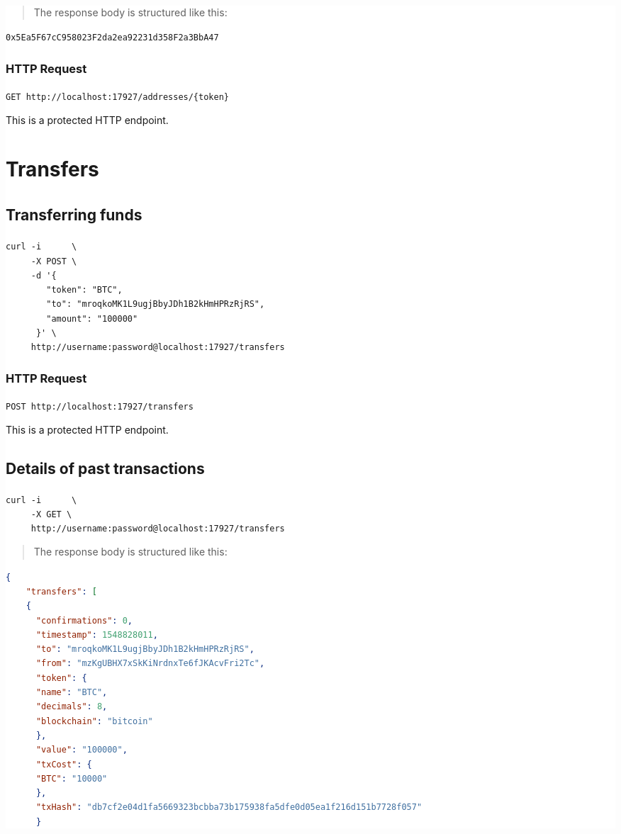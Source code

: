 > The response body is structured like this:

```
0x5Ea5F67cC958023F2da2ea92231d358F2a3BbA47
```

### HTTP Request

`GET http://localhost:17927/addresses/{token}`

<aside class="success">
This is a protected HTTP endpoint.
</aside>

# Transfers

## Transferring funds

```shell
curl -i      \
     -X POST \
     -d '{
        "token": "BTC",
        "to": "mroqkoMK1L9ugjBbyJDh1B2kHmHPRzRjRS",
        "amount": "100000"
      }' \
     http://username:password@localhost:17927/transfers
```

### HTTP Request

`POST http://localhost:17927/transfers`

<aside class="success">
This is a protected HTTP endpoint.
</aside>

## Details of past transactions

```shell
curl -i      \
     -X GET \
     http://username:password@localhost:17927/transfers
```

> The response body is structured like this:

```json
{
    "transfers": [
    {
      "confirmations": 0,
      "timestamp": 1548828011,
      "to": "mroqkoMK1L9ugjBbyJDh1B2kHmHPRzRjRS",
      "from": "mzKgUBHX7xSkKiNrdnxTe6fJKAcvFri2Tc",
      "token": {
      "name": "BTC",
      "decimals": 8,
      "blockchain": "bitcoin"
      },
      "value": "100000",
      "txCost": {
      "BTC": "10000"
      },
      "txHash": "db7cf2e04d1fa5669323bcbba73b175938fa5dfe0d05ea1f216d151b7728f057"
      }
```